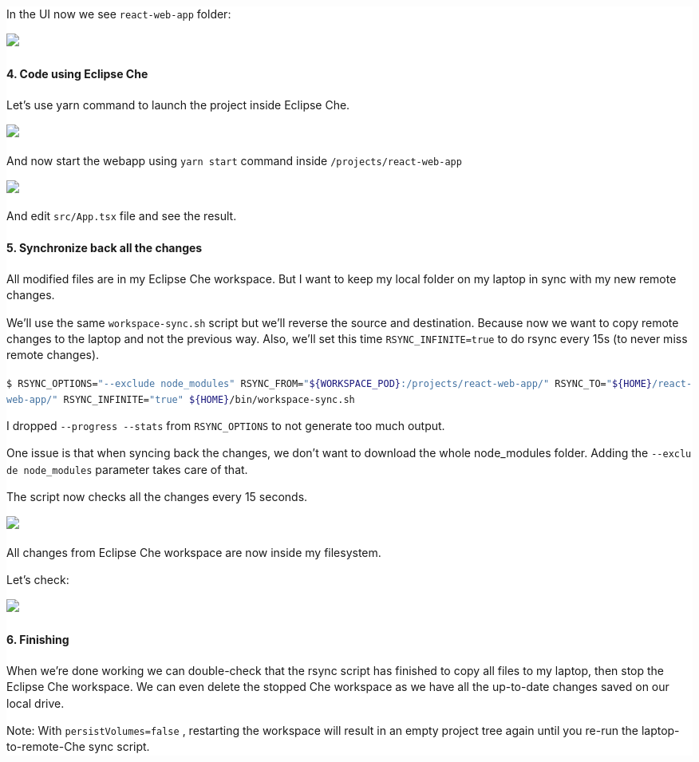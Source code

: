 In the UI now we see `react-web-app` folder:

![](https://cdn-images-1.medium.com/max/800/1*0ILdTv5LWAp_oHzVmIrO1A.png)

#### 4\. Code using Eclipse Che

Let’s use yarn command to launch the project inside Eclipse Che.

![](https://cdn-images-1.medium.com/max/800/1*stAPWxgcnhcvPkSgqTto4g.gif)

And now start the webapp using `yarn start` command inside `/projects/react-web-app`

![](https://cdn-images-1.medium.com/max/800/1*1MlP-Ejs6JS8fBniZZUMHw.gif)

And edit `src/App.tsx` file and see the result.

#### 5\. Synchronize back all the changes

All modified files are in my Eclipse Che workspace. But I want to keep my local folder on my laptop in sync with my new remote changes.

We’ll use the same `workspace-sync.sh` script but we’ll reverse the source and destination. Because now we want to copy remote changes to the laptop and not the previous way. Also, we’ll set this time `RSYNC_INFINITE=true` to do rsync every 15s (to never miss remote changes).

```bash
$ RSYNC_OPTIONS="--exclude node_modules" RSYNC_FROM="${WORKSPACE_POD}:/projects/react-web-app/" RSYNC_TO="${HOME}/react-web-app/" RSYNC_INFINITE="true" ${HOME}/bin/workspace-sync.sh
```

I dropped `--progress --stats` from `RSYNC_OPTIONS` to not generate too much output.

One issue is that when syncing back the changes, we don’t want to download the whole node\_modules folder. Adding the `--exclude node_modules` parameter takes care of that.

The script now checks all the changes every 15 seconds.

![](https://cdn-images-1.medium.com/max/800/1*f8fhfbCvpuX2FX7RRDF-9A.png)


All changes from Eclipse Che workspace are now inside my filesystem.

Let’s check:

![](https://cdn-images-1.medium.com/max/800/1*ukJ137UX5FqrEehw3jd-7g.png)


#### 6\. Finishing

When we’re done working we can double-check that the rsync script has finished to copy all files to my laptop, then stop the Eclipse Che workspace. We can even delete the stopped Che workspace as we have all the up-to-date changes saved on our local drive.

Note: With `persistVolumes=false` , restarting the workspace will result in an empty project tree again until you re-run the laptop-to-remote-Che sync script.